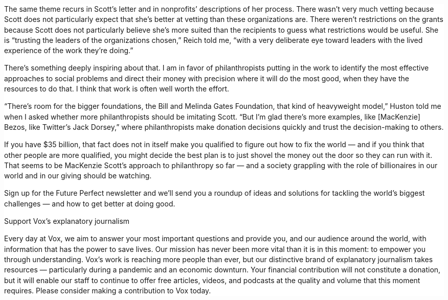 The same theme recurs in Scott’s letter and in nonprofits’ descriptions of her process. There wasn’t very much vetting because Scott does not particularly expect that she’s better at vetting than these organizations are. There weren’t restrictions on the grants because Scott does not particularly believe she’s more suited than the recipients to guess what restrictions would be useful. She is “trusting the leaders of the organizations chosen,” Reich told me, “with a very deliberate eye toward leaders with the lived experience of the work they’re doing.”

There’s something deeply inspiring about that. I am in favor of philanthropists putting in the work to identify the most effective approaches to social problems and direct their money with precision where it will do the most good, when they have the resources to do that. I think that work is often well worth the effort.

“There’s room for the bigger foundations, the Bill and Melinda Gates Foundation, that kind of heavyweight model,” Huston told me when I asked whether more philanthropists should be imitating Scott. “But I’m glad there’s more examples, like [MacKenzie] Bezos, like Twitter’s Jack Dorsey,” where philanthropists make donation decisions quickly and trust the decision-making to others.

If you have $35 billion, that fact does not in itself make you qualified to figure out how to fix the world — and if you think that other people are more qualified, you might decide the best plan is to just shovel the money out the door so they can run with it. That seems to be MacKenzie Scott’s approach to philanthropy so far — and a society grappling with the role of billionaires in our world and in our giving should be watching.

Sign up for the Future Perfect newsletter and we’ll send you a roundup of ideas and solutions for tackling the world’s biggest challenges — and how to get better at doing good.

Support Vox’s explanatory journalism

Every day at Vox, we aim to answer your most important questions and provide you, and our audience around the world, with information that has the power to save lives. Our mission has never been more vital than it is in this moment: to empower you through understanding. Vox’s work is reaching more people than ever, but our distinctive brand of explanatory journalism takes resources — particularly during a pandemic and an economic downturn. Your financial contribution will not constitute a donation, but it will enable our staff to continue to offer free articles, videos, and podcasts at the quality and volume that this moment requires. Please consider making a contribution to Vox today.
